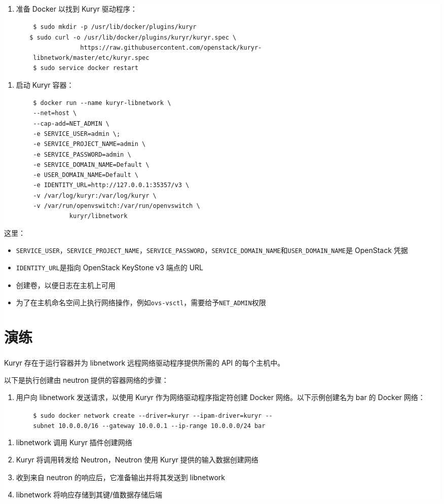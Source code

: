 1.  准备 Docker 以找到 Kuryr 驱动程序：

```
        $ sudo mkdir -p /usr/lib/docker/plugins/kuryr
       $ sudo curl -o /usr/lib/docker/plugins/kuryr/kuryr.spec \ 
                     https://raw.githubusercontent.com/openstack/kuryr-
        libnetwork/master/etc/kuryr.spec
        $ sudo service docker restart  
```

1.  启动 Kuryr 容器：

```
        $ docker run --name kuryr-libnetwork \
        --net=host \
        --cap-add=NET_ADMIN \
        -e SERVICE_USER=admin \;
        -e SERVICE_PROJECT_NAME=admin \
        -e SERVICE_PASSWORD=admin \
        -e SERVICE_DOMAIN_NAME=Default \
        -e USER_DOMAIN_NAME=Default \
        -e IDENTITY_URL=http://127.0.0.1:35357/v3 \
        -v /var/log/kuryr:/var/log/kuryr \
        -v /var/run/openvswitch:/var/run/openvswitch \
                  kuryr/libnetwork  
```

这里：

+   `SERVICE_USER`，`SERVICE_PROJECT_NAME`，`SERVICE_PASSWORD`，`SERVICE_DOMAIN_NAME`和`USER_DOMAIN_NAME`是 OpenStack 凭据

+   `IDENTITY_URL`是指向 OpenStack KeyStone v3 端点的 URL

+   创建卷，以便日志在主机上可用

+   为了在主机命名空间上执行网络操作，例如`ovs-vsctl`，需要给予`NET_ADMIN`权限

# 演练

Kuryr 存在于运行容器并为 libnetwork 远程网络驱动程序提供所需的 API 的每个主机中。

以下是执行创建由 neutron 提供的容器网络的步骤：

1.  用户向 libnetwork 发送请求，以使用 Kuryr 作为网络驱动程序指定符创建 Docker 网络。以下示例创建名为 bar 的 Docker 网络：

```
        $ sudo docker network create --driver=kuryr --ipam-driver=kuryr --
        subnet 10.0.0.0/16 --gateway 10.0.0.1 --ip-range 10.0.0.0/24 bar  
```

1.  libnetwork 调用 Kuryr 插件创建网络

1.  Kuryr 将调用转发给 Neutron，Neutron 使用 Kuryr 提供的输入数据创建网络

1.  收到来自 neutron 的响应后，它准备输出并将其发送到 libnetwork

1.  libnetwork 将响应存储到其键/值数据存储后端
